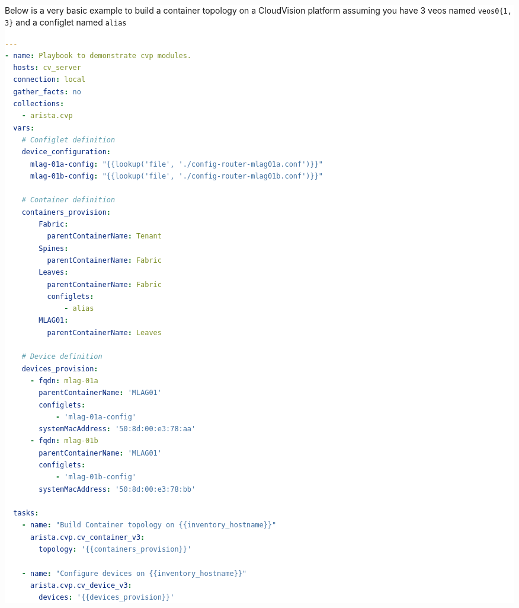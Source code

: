Below is a very basic example to build a container topology on a CloudVision platform assuming you have 3 veos named `veos0{1,3}` and a configlet named `alias`

```yaml
---
- name: Playbook to demonstrate cvp modules.
  hosts: cv_server
  connection: local
  gather_facts: no
  collections:
    - arista.cvp
  vars:
    # Configlet definition
    device_configuration:
      mlag-01a-config: "{{lookup('file', './config-router-mlag01a.conf')}}"
      mlag-01b-config: "{{lookup('file', './config-router-mlag01b.conf')}}"

    # Container definition
    containers_provision:
        Fabric:
          parentContainerName: Tenant
        Spines:
          parentContainerName: Fabric
        Leaves:
          parentContainerName: Fabric
          configlets:
              - alias
        MLAG01:
          parentContainerName: Leaves

    # Device definition
    devices_provision:
      - fqdn: mlag-01a
        parentContainerName: 'MLAG01'
        configlets:
            - 'mlag-01a-config'
        systemMacAddress: '50:8d:00:e3:78:aa'
      - fqdn: mlag-01b
        parentContainerName: 'MLAG01'
        configlets:
            - 'mlag-01b-config'
        systemMacAddress: '50:8d:00:e3:78:bb'

  tasks:
    - name: "Build Container topology on {{inventory_hostname}}"
      arista.cvp.cv_container_v3:
        topology: '{{containers_provision}}'

    - name: "Configure devices on {{inventory_hostname}}"
      arista.cvp.cv_device_v3:
        devices: '{{devices_provision}}'
```
